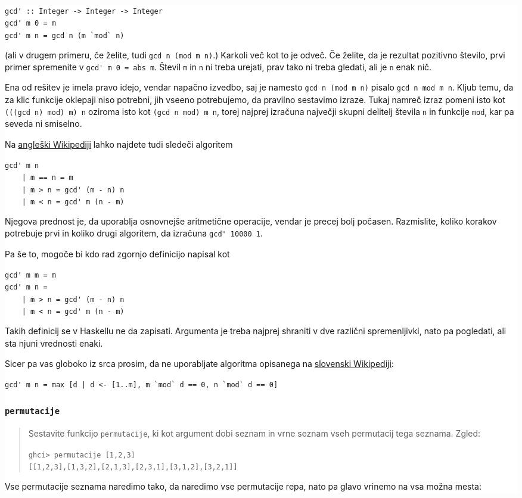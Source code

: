     gcd' :: Integer -> Integer -> Integer
    gcd' m 0 = m
    gcd' m n = gcd n (m `mod` n)

(ali v drugem primeru, če želite, tudi `gcd n (mod m n)`.)
Karkoli več kot to je odveč. Če želite, da je rezultat pozitivno število, prvi primer spremenite v `gcd' m 0 = abs m`. Števil `m` in `n` ni treba urejati, prav tako ni treba gledati, ali je `n` enak nič.

Ena od rešitev je imela pravo idejo, vendar napačno izvedbo, saj je namesto `gcd n (mod m n)` pisalo `gcd n mod m n`. Kljub temu, da za klic funkcije oklepaji niso potrebni, jih vseeno potrebujemo, da pravilno sestavimo izraze. Tukaj namreč izraz pomeni isto kot `(((gcd n) mod) m) n` oziroma isto kot `(gcd n mod) m n`, torej najprej izračuna največji skupni delitelj števila `n` in funkcije `mod`, kar pa seveda ni smiselno.

Na [angleški Wikipediji](https://en.wikipedia.org/wiki/Greatest_common_divisor#Using_Euclid.27s_algorithm) lahko najdete tudi sledeči algoritem

    gcd' m n
        | m == n = m
        | m > n = gcd' (m - n) n
        | m < n = gcd' m (n - m)

Njegova prednost je, da uporablja osnovnejše aritmetične operacije, vendar je precej bolj počasen. Razmislite, koliko korakov potrebuje prvi in koliko drugi algoritem, da izračuna `gcd' 10000 1`.

Pa še to, mogoče bi kdo rad zgornjo definicijo napisal kot

    gcd' m m = m
    gcd' m n = 
        | m > n = gcd' (m - n) n
        | m < n = gcd' m (n - m)

Takih definicij se v Haskellu ne da zapisati. Argumenta je treba najprej shraniti v dve različni spremenljivki, nato pa pogledati, ali sta njuni vrednosti enaki.

Sicer pa vas globoko iz srca prosim, da ne uporabljate algoritma opisanega na [slovenski Wikipediji](https://sl.wikipedia.org/wiki/Največji_skupni_delitelj):

    gcd' m n = max [d | d <- [1..m], m `mod` d == 0, n `mod` d == 0]


### `permutacije`

> Sestavite funkcijo `permutacije`, ki kot argument dobi seznam in vrne seznam
> vseh permutacij tega seznama.
> Zgled:
> 
>     ghci> permutacije [1,2,3]
>     [[1,2,3],[1,3,2],[2,1,3],[2,3,1],[3,1,2],[3,2,1]]

Vse permutacije seznama naredimo tako, da naredimo vse permutacije repa, nato pa glavo vrinemo na vsa možna mesta:
